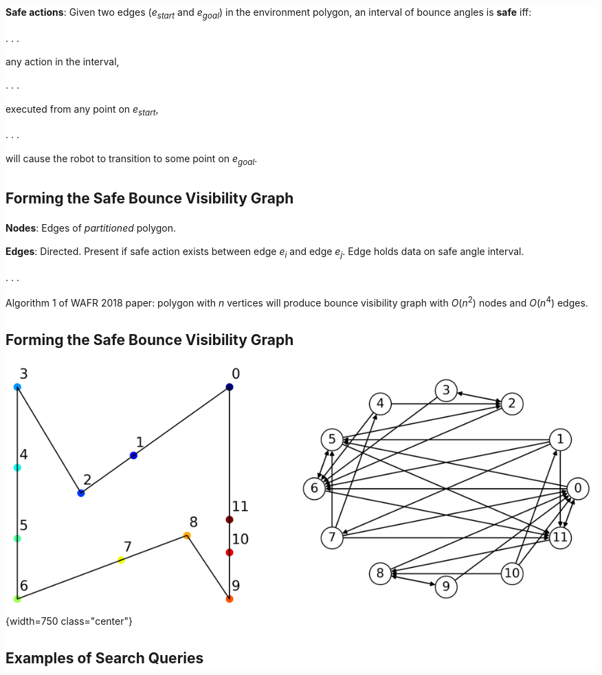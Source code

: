 **Safe actions**: Given two edges ($e_{start}$ and $e_{goal}$) in the environment polygon, an interval of
bounce angles is **safe** iff:

. . .

any action in the interval,

. . .

executed from any point on $e_{start}$,

. . .

will cause the robot to transition to some point on $e_{goal}$.


Forming the Safe Bounce Visibility Graph
----------------------------

**Nodes**: Edges of *partitioned* polygon.

**Edges**: Directed. Present if safe action exists between edge $e_i$ and edge
$e_j$. Edge holds data on safe angle interval.

. . .

Algorithm 1 of WAFR 2018 paper: polygon with $n$ vertices will produce bounce visibility
graph with $O(n^2)$ nodes and $O(n^4)$ edges.


Forming the Safe Bounce Visibility Graph
----------------------------


![](images/safe_bvg.png){width=750 class="center"}


Examples of Search Queries
--------------------------
